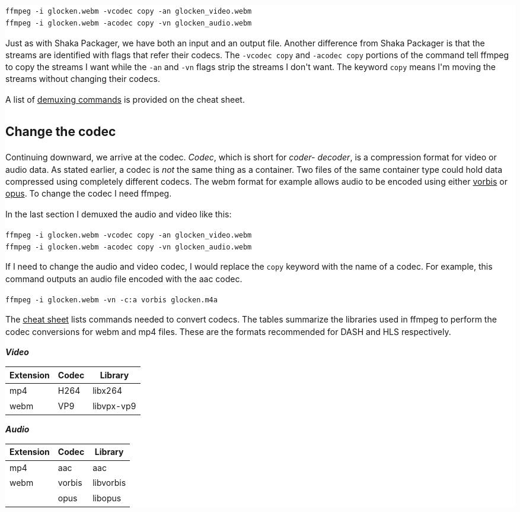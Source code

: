     ffmpeg -i glocken.webm -vcodec copy -an glocken_video.webm
    ffmpeg -i glocken.webm -acodec copy -vn glocken_audio.webm

Just as with Shaka Packager, we have both an input and an output file. Another
difference from Shaka Packager is that the streams are identified with flags
that refer their codecs. The `-vcodec copy` and `-acodec copy` portions of the
command tell ffmpeg to copy the streams I want while the `-an` and `-vn` flags
strip the streams I don't want. The keyword `copy` means I'm moving the streams
without changing their codecs. 

A list of
[demuxing commands](/web/fundamentals/media/manipulating/cheatsheet#demux_split_audio_and_video)
is provided on the cheat sheet.

## Change the codec

Continuing downward, we arrive at the codec. _Codec_, which is short for _coder-
decoder_, is a compression format for video or audio data.  As stated earlier, a
codec is _not_ the same thing as a container. Two files of the same container
type could hold data compressed using completely different codecs. The webm
format for example allows audio to be encoded using either
[vorbis](https://en.wikipedia.org/wiki/Vorbis) or
[opus](https://en.wikipedia.org/wiki/Opus_(audio_format)). To change the codec I
need ffmpeg.

In the last section I demuxed the audio and video like this:

    ffmpeg -i glocken.webm -vcodec copy -an glocken_video.webm
    ffmpeg -i glocken.webm -acodec copy -vn glocken_audio.webm

If I need to change the audio and video codec, I would replace the `copy` keyword
with the name of a codec. For example, this command outputs an audio file
encoded with the aac codec.

    ffmpeg -i glocken.webm -vn -c:a vorbis glocken.m4a

The [cheat sheet](/web/fundamentals/media/manipulating/cheatsheet#codec) lists
commands needed to convert codecs. The tables summarize the libraries used in
ffmpeg to perform the codec conversions for webm and mp4 files. These are the
formats recommended for DASH and HLS respectively.

***Video***

| Extension | Codec | Library |
| --- | ----- | --- |
| mp4 | H264  | libx264 |
| webm| VP9   | libvpx-vp9 |

***Audio***

| Extension | Codec | Library |
| --- | ----- | --- |
| mp4 | aac   | aac |
| webm| vorbis | libvorbis |
|     | opus | libopus |
